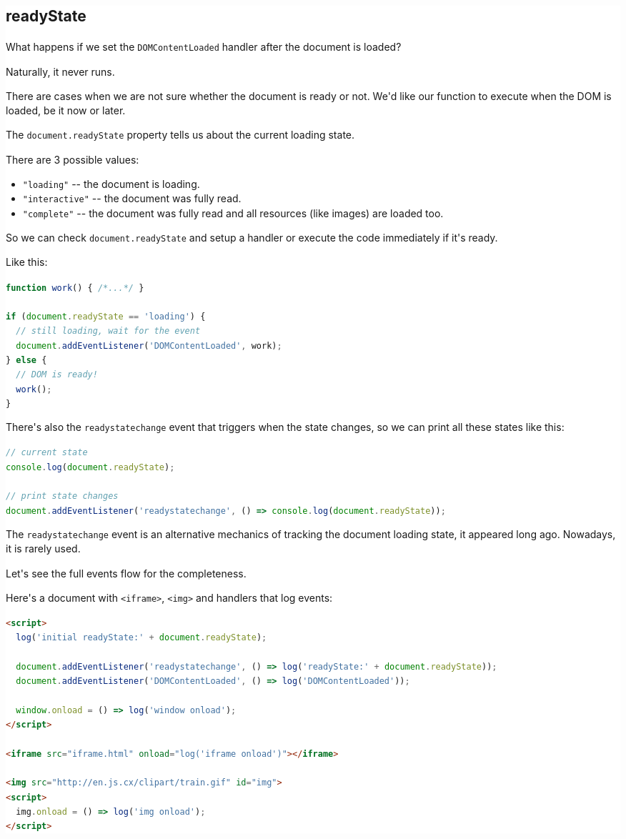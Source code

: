 ## readyState

What happens if we set the `DOMContentLoaded` handler after the document is loaded?

Naturally, it never runs.

There are cases when we are not sure whether the document is ready or not. We'd like our function to execute when the DOM is loaded, be it now or later.

The `document.readyState` property tells us about the current loading state.

There are 3 possible values:

- `"loading"` -- the document is loading.
- `"interactive"` -- the document was fully read.
- `"complete"` -- the document was fully read and all resources (like images) are loaded too.

So we can check `document.readyState` and setup a handler or execute the code immediately if it's ready.

Like this:

```js
function work() { /*...*/ }

if (document.readyState == 'loading') {
  // still loading, wait for the event
  document.addEventListener('DOMContentLoaded', work);
} else {
  // DOM is ready!
  work();
}
```

There's also the `readystatechange` event that triggers when the state changes, so we can print all these states like this:

```js run
// current state
console.log(document.readyState);

// print state changes
document.addEventListener('readystatechange', () => console.log(document.readyState));
```

The `readystatechange` event is an alternative mechanics of tracking the document loading state, it appeared long ago. Nowadays, it is rarely used.

Let's see the full events flow for the completeness.

Here's a document with `<iframe>`, `<img>` and handlers that log events:

```html
<script>
  log('initial readyState:' + document.readyState);

  document.addEventListener('readystatechange', () => log('readyState:' + document.readyState));
  document.addEventListener('DOMContentLoaded', () => log('DOMContentLoaded'));

  window.onload = () => log('window onload');
</script>

<iframe src="iframe.html" onload="log('iframe onload')"></iframe>

<img src="http://en.js.cx/clipart/train.gif" id="img">
<script>
  img.onload = () => log('img onload');
</script>
```
